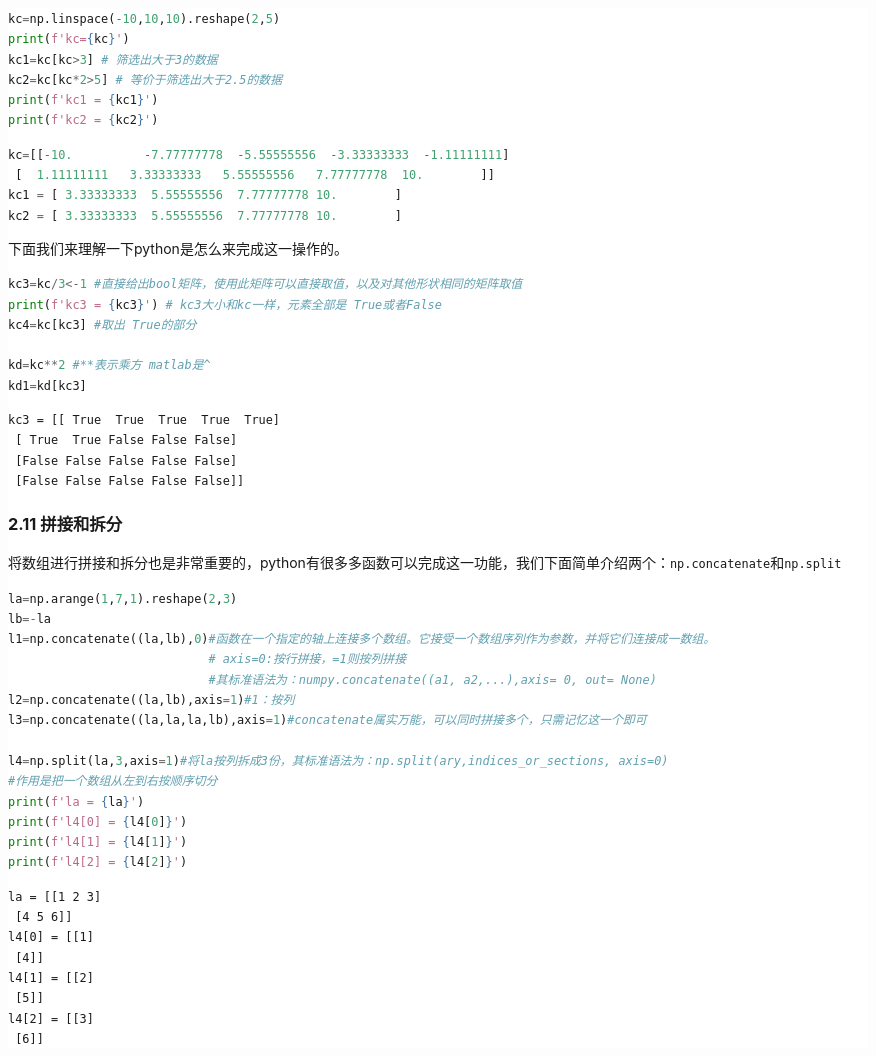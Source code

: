 ```python
kc=np.linspace(-10,10,10).reshape(2,5)
print(f'kc={kc}')
kc1=kc[kc>3] # 筛选出大于3的数据
kc2=kc[kc*2>5] # 等价于筛选出大于2.5的数据
print(f'kc1 = {kc1}')
print(f'kc2 = {kc2}')
```

```python
kc=[[-10.          -7.77777778  -5.55555556  -3.33333333  -1.11111111]
 [  1.11111111   3.33333333   5.55555556   7.77777778  10.        ]]
kc1 = [ 3.33333333  5.55555556  7.77777778 10.        ]
kc2 = [ 3.33333333  5.55555556  7.77777778 10.        ]
```

下面我们来理解一下python是怎么来完成这一操作的。

```python
kc3=kc/3<-1 #直接给出bool矩阵，使用此矩阵可以直接取值，以及对其他形状相同的矩阵取值
print(f'kc3 = {kc3}') # kc3大小和kc一样，元素全部是 True或者False
kc4=kc[kc3] #取出 True的部分

kd=kc**2 #**表示乘方 matlab是^
kd1=kd[kc3]
```

```
kc3 = [[ True  True  True  True  True]
 [ True  True False False False]
 [False False False False False]
 [False False False False False]]
```

### 2.11 拼接和拆分

将数组进行拼接和拆分也是非常重要的，python有很多多函数可以完成这一功能，我们下面简单介绍两个：`np.concatenate`和`np.split`

```python
la=np.arange(1,7,1).reshape(2,3)
lb=-la
l1=np.concatenate((la,lb),0)#函数在一个指定的轴上连接多个数组。它接受一个数组序列作为参数，并将它们连接成一数组。 
                            # axis=0:按行拼接，=1则按列拼接
                            #其标准语法为：numpy.concatenate((a1, a2,...),axis= 0, out= None) 
l2=np.concatenate((la,lb),axis=1)#1：按列
l3=np.concatenate((la,la,la,lb),axis=1)#concatenate属实万能，可以同时拼接多个，只需记忆这一个即可

l4=np.split(la,3,axis=1)#将la按列拆成3份，其标准语法为：np.split(ary,indices_or_sections, axis=0)
#作用是把一个数组从左到右按顺序切分
print(f'la = {la}')
print(f'l4[0] = {l4[0]}')
print(f'l4[1] = {l4[1]}')
print(f'l4[2] = {l4[2]}')
```

```
la = [[1 2 3]
 [4 5 6]]
l4[0] = [[1]
 [4]]
l4[1] = [[2]
 [5]]
l4[2] = [[3]
 [6]]
```
